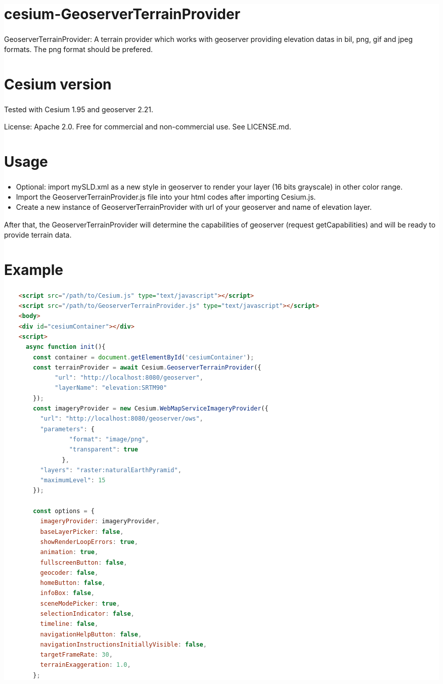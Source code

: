 cesium-GeoserverTerrainProvider
================

GeoserverTerrainProvider: A terrain provider which works with geoserver providing elevation datas in bil, png, gif and jpeg formats. The png format should be prefered. 

# Cesium version 
Tested with Cesium 1.95 and geoserver 2.21.

License: Apache 2.0. Free for commercial and non-commercial use. See LICENSE.md.

# Usage

- Optional: import mySLD.xml as a new style in geoserver to render your layer (16 bits grayscale) in other color range.
- Import the GeoserverTerrainProvider.js file into your html codes after importing Cesium.js.
- Create a new instance of GeoserverTerrainProvider with url of your geoserver and name of elevation layer.

After that, the GeoserverTerrainProvider will determine the capabilities of geoserver (request getCapabilities) and will be ready to provide terrain data.

# Example
```html
    <script src="/path/to/Cesium.js" type="text/javascript"></script>
    <script src="/path/to/GeoserverTerrainProvider.js" type="text/javascript"></script>
    <body>
    <div id="cesiumContainer"></div>
    <script>
      async function init(){
        const container = document.getElementById('cesiumContainer');
        const terrainProvider = await Cesium.GeoserverTerrainProvider({
              "url": "http://localhost:8080/geoserver",
              "layerName": "elevation:SRTM90"
        });
        const imageryProvider = new Cesium.WebMapServiceImageryProvider({
          "url": "http://localhost:8080/geoserver/ows",
          "parameters": {
                  "format": "image/png",
                  "transparent": true
                },
          "layers": "raster:naturalEarthPyramid",
          "maximumLevel": 15
        });

        const options = {
          imageryProvider: imageryProvider,
          baseLayerPicker: false,
          showRenderLoopErrors: true,
          animation: true,
          fullscreenButton: false,
          geocoder: false,
          homeButton: false,
          infoBox: false,
          sceneModePicker: true,
          selectionIndicator: false,
          timeline: false,
          navigationHelpButton: false,
          navigationInstructionsInitiallyVisible: false,
          targetFrameRate: 30,
          terrainExaggeration: 1.0,
        };
```
